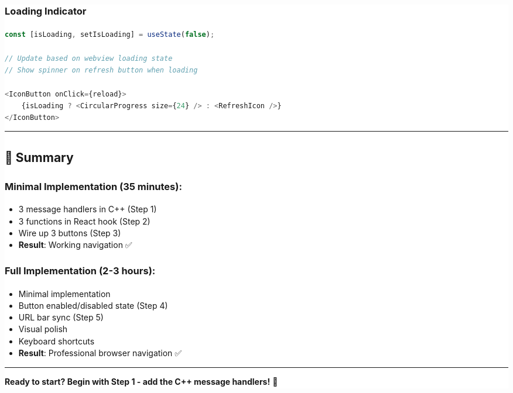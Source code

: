 ### Loading Indicator

```typescript
const [isLoading, setIsLoading] = useState(false);

// Update based on webview loading state
// Show spinner on refresh button when loading

<IconButton onClick={reload}>
    {isLoading ? <CircularProgress size={24} /> : <RefreshIcon />}
</IconButton>
```

---

## 🎯 Summary

### Minimal Implementation (35 minutes):
- 3 message handlers in C++ (Step 1)
- 3 functions in React hook (Step 2)
- Wire up 3 buttons (Step 3)
- **Result**: Working navigation ✅

### Full Implementation (2-3 hours):
- Minimal implementation
- Button enabled/disabled state (Step 4)
- URL bar sync (Step 5)
- Visual polish
- Keyboard shortcuts
- **Result**: Professional browser navigation ✅

---

**Ready to start? Begin with Step 1 - add the C++ message handlers!** 🚀

